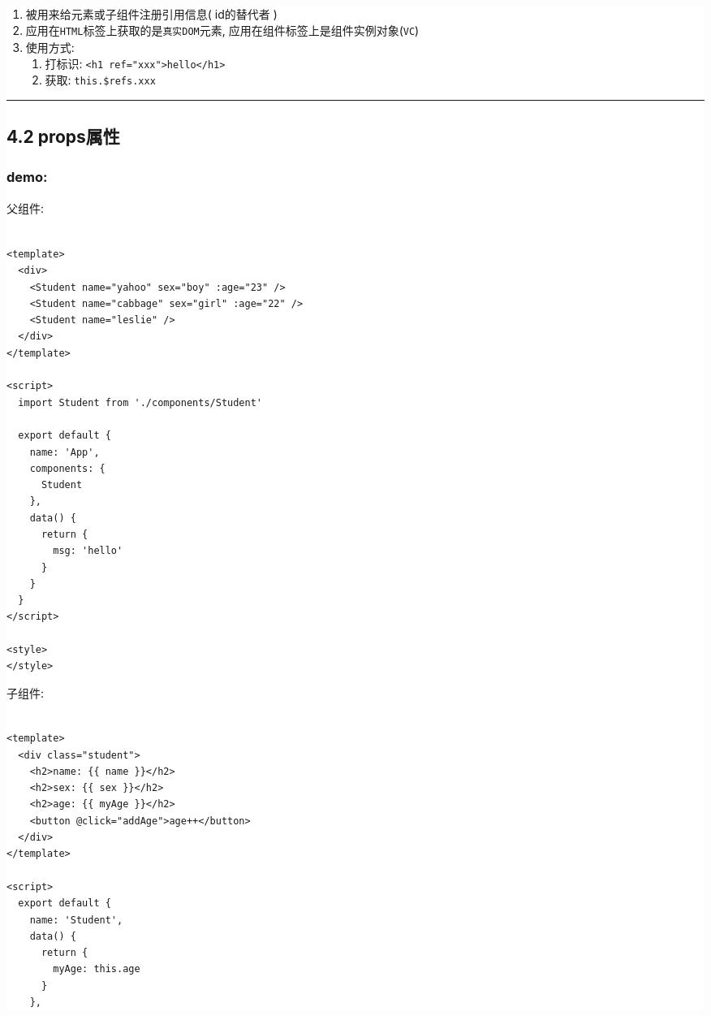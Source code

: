 1. 被用来给元素或子组件注册引用信息( id的替代者 )
2. 应用在`HTML`标签上获取的是`真实DOM`元素, 应用在组件标签上是组件实例对象(`VC`)
3. 使用方式:
    1. 打标识: `<h1 ref="xxx">hello</h1>`
    2. 获取: `this.$refs.xxx`

------

## 4.2 props属性

### demo:

父组件:

```vue

<template>
  <div>
    <Student name="yahoo" sex="boy" :age="23" />
    <Student name="cabbage" sex="girl" :age="22" />
    <Student name="leslie" />
  </div>
</template>

<script>
  import Student from './components/Student'

  export default {
    name: 'App',
    components: {
      Student
    },
    data() {
      return {
        msg: 'hello'
      }
    }
  }
</script>

<style>
</style>
```

子组件:

```vue

<template>
  <div class="student">
    <h2>name: {{ name }}</h2>
    <h2>sex: {{ sex }}</h2>
    <h2>age: {{ myAge }}</h2>
    <button @click="addAge">age++</button>
  </div>
</template>

<script>
  export default {
    name: 'Student',
    data() {
      return {
        myAge: this.age
      }
    },
```